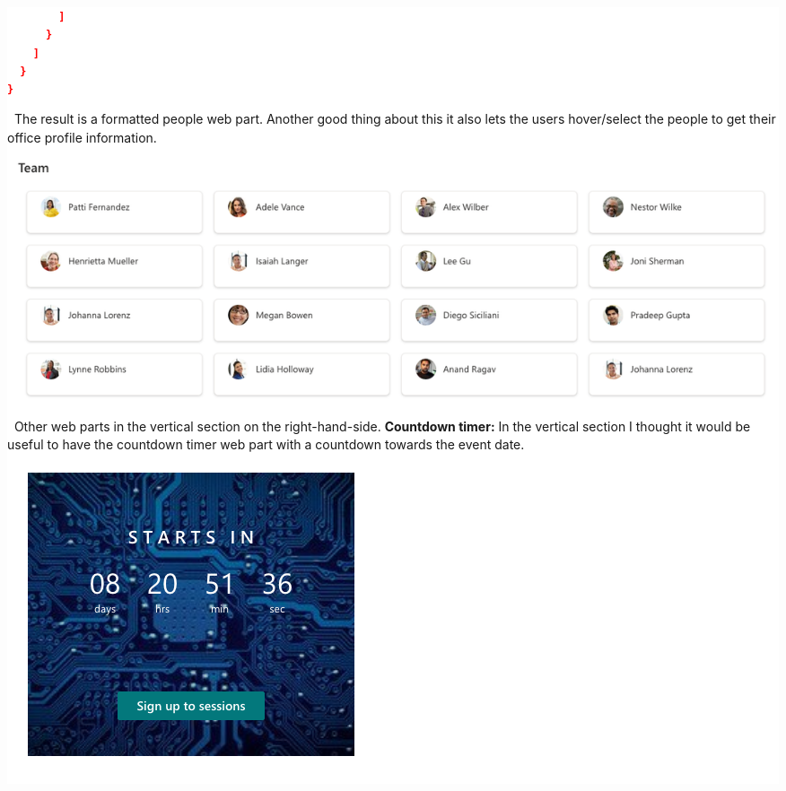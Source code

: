 ```json
        ]
      }
    ]
  }
}
```
 
The result is a formatted people web part. Another good thing about
this it also lets the users hover/select  the people to get their
office profile
information.
 
![AnandVRagav_0-1637610654153.png](images/AnandVRagav_0-1637610654153.png)
 
Other web parts in the vertical section on the right-hand-side.
**Countdown timer:** In the vertical section I thought it would be
useful to have the countdown timer web part with a countdown towards the
event date.
 
![AnandVRagav_6-1637611708366.png](images/AnandVRagav_6-1637611708366.png)
 